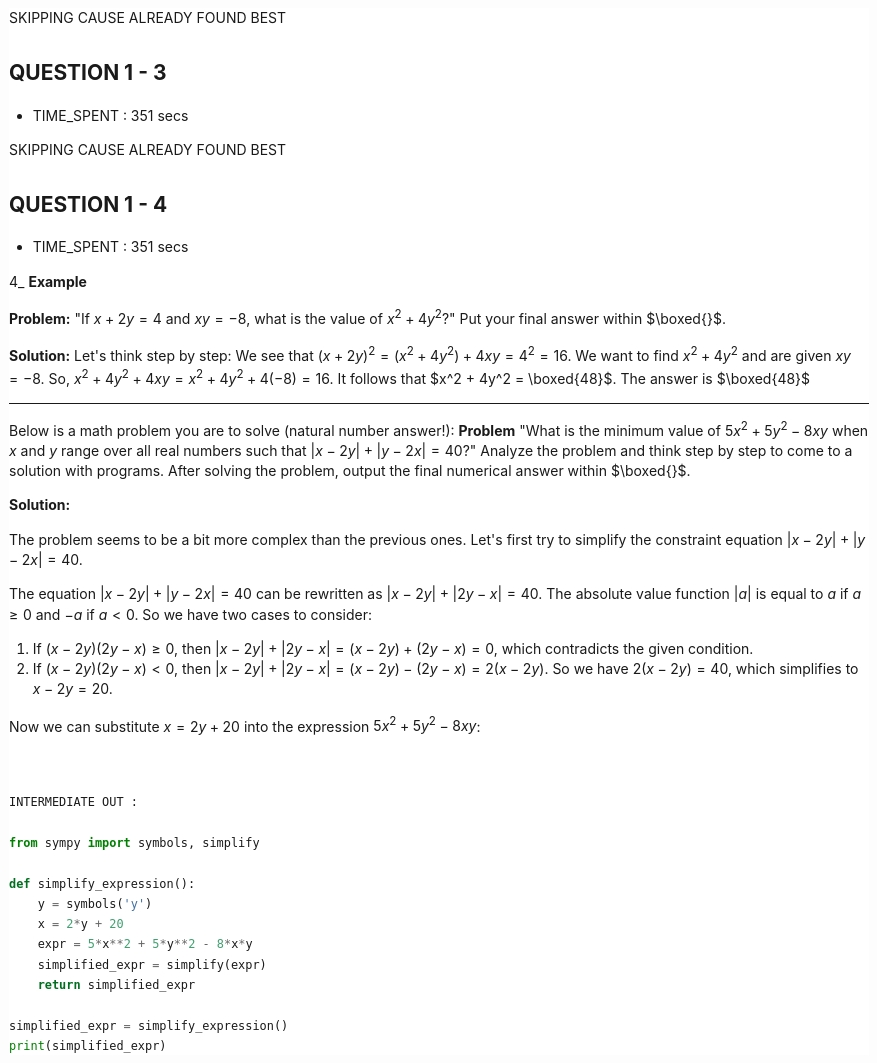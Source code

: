 SKIPPING CAUSE ALREADY FOUND BEST



## QUESTION 1 - 3 
- TIME_SPENT : 351 secs

SKIPPING CAUSE ALREADY FOUND BEST



## QUESTION 1 - 4 
- TIME_SPENT : 351 secs

4_
**Example**

**Problem:** 
"If $x + 2y= 4$ and $xy = -8$, what is the value of $x^2 + 4y^2$?"
Put your final answer within $\boxed{}$.

**Solution:** 
Let's think step by step:
We see that $(x + 2y)^2 = (x^2 + 4y^2) + 4xy = 4^2 = 16$. We want to find $x^2 + 4y^2$ and are given $xy = -8$. So, $x^2 + 4y^2 + 4xy = x^2 + 4y^2 + 4(-8) = 16$. It follows that $x^2 + 4y^2 = \boxed{48}$. The answer is $\boxed{48}$


---

Below is a math problem you are to solve (natural number answer!):
**Problem**
"What is the minimum value of $5x^2+5y^2-8xy$ when $x$ and $y$ range over all real numbers such that $|x-2y| + |y-2x| = 40$?"
Analyze the problem and think step by step to come to a solution with programs. After solving the problem, output the final numerical answer within $\boxed{}$.

**Solution:**


The problem seems to be a bit more complex than the previous ones. Let's first try to simplify the constraint equation $|x-2y| + |y-2x| = 40$.

The equation $|x-2y| + |y-2x| = 40$ can be rewritten as $|x-2y| + |2y-x| = 40$. The absolute value function $|a|$ is equal to $a$ if $a \geq 0$ and $-a$ if $a < 0$. So we have two cases to consider:

1. If $(x-2y)(2y-x) \geq 0$, then $|x-2y| + |2y-x| = (x-2y) + (2y-x) = 0$, which contradicts the given condition.
2. If $(x-2y)(2y-x) < 0$, then $|x-2y| + |2y-x| = (x-2y) - (2y-x) = 2(x-2y)$. So we have $2(x-2y) = 40$, which simplifies to $x-2y = 20$.

Now we can substitute $x = 2y + 20$ into the expression $5x^2+5y^2-8xy$:

```python


INTERMEDIATE OUT :

from sympy import symbols, simplify

def simplify_expression():
    y = symbols('y')
    x = 2*y + 20
    expr = 5*x**2 + 5*y**2 - 8*x*y
    simplified_expr = simplify(expr)
    return simplified_expr

simplified_expr = simplify_expression()
print(simplified_expr)
```

